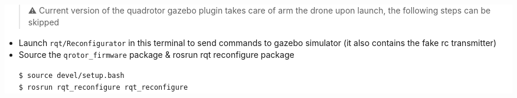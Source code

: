 > :warning: Current version of the quadrotor gazebo plugin takes care of arm the drone upon launch, the following steps can be skipped

- Launch `rqt/Reconfigurator` in this terminal to send commands to gazebo simulator (it also contains the fake rc transmitter)
- Source the `qrotor_firmware` package & rosrun rqt reconfigure package
  ```
  $ source devel/setup.bash
  $ rosrun rqt_reconfigure rqt_reconfigure
  ```